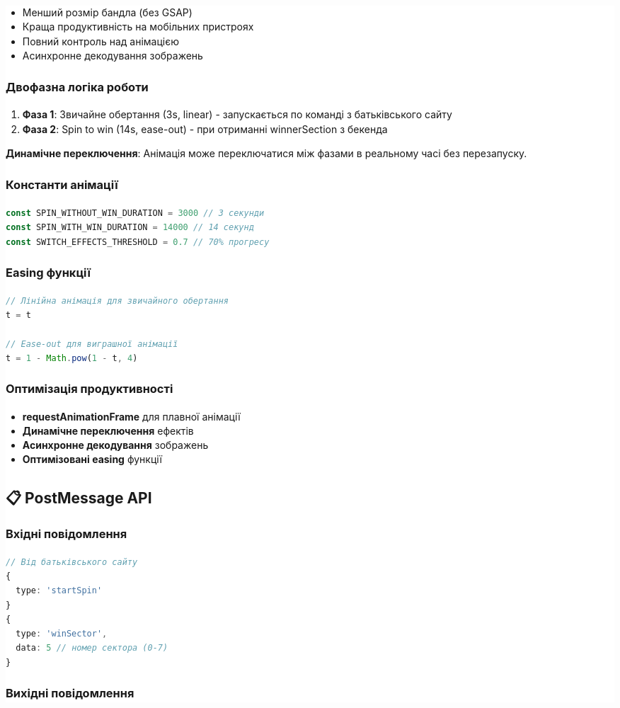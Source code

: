 - Менший розмір бандла (без GSAP)
- Краща продуктивність на мобільних пристроях
- Повний контроль над анімацією
- Асинхронне декодування зображень

### Двофазна логіка роботи

1. **Фаза 1**: Звичайне обертання (3s, linear) - запускається по команді з батьківського сайту
2. **Фаза 2**: Spin to win (14s, ease-out) - при отриманні winnerSection з бекенда

**Динамічне переключення**: Анімація може переключатися між фазами в реальному часі без перезапуску.

### Константи анімації

```typescript
const SPIN_WITHOUT_WIN_DURATION = 3000 // 3 секунди
const SPIN_WITH_WIN_DURATION = 14000 // 14 секунд
const SWITCH_EFFECTS_THRESHOLD = 0.7 // 70% прогресу
```

### Easing функції

```typescript
// Лінійна анімація для звичайного обертання
t = t

// Ease-out для виграшної анімації
t = 1 - Math.pow(1 - t, 4)
```

### Оптимізація продуктивності

- **requestAnimationFrame** для плавної анімації
- **Динамічне переключення** ефектів
- **Асинхронне декодування** зображень
- **Оптимізовані easing** функції

## 📋 PostMessage API

### Вхідні повідомлення

```typescript
// Від батьківського сайту
{
  type: 'startSpin'
}
{
  type: 'winSector',
  data: 5 // номер сектора (0-7)
}
```

### Вихідні повідомлення
